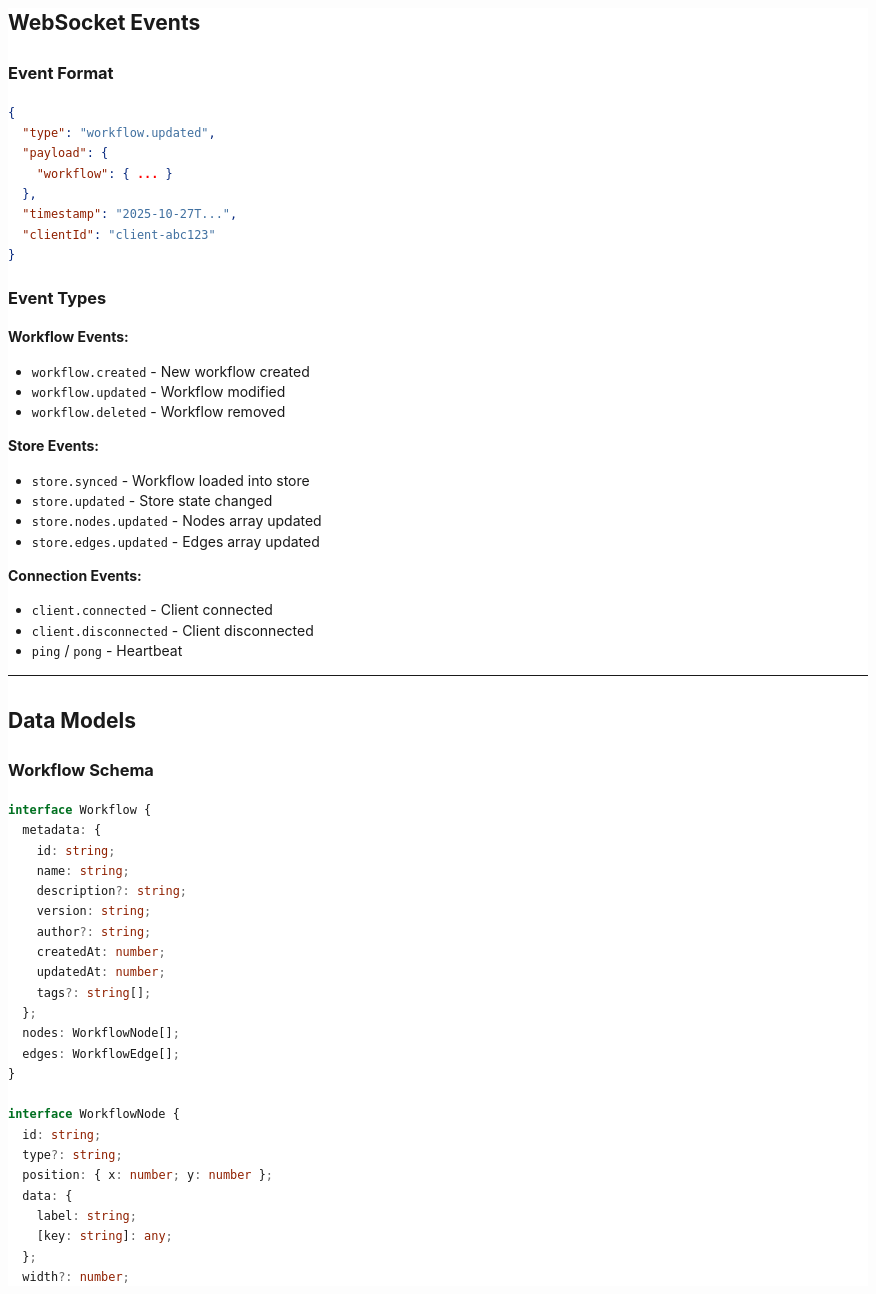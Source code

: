 
## WebSocket Events

### Event Format

```json
{
  "type": "workflow.updated",
  "payload": {
    "workflow": { ... }
  },
  "timestamp": "2025-10-27T...",
  "clientId": "client-abc123"
}
```

### Event Types

**Workflow Events:**
- `workflow.created` - New workflow created
- `workflow.updated` - Workflow modified
- `workflow.deleted` - Workflow removed

**Store Events:**
- `store.synced` - Workflow loaded into store
- `store.updated` - Store state changed
- `store.nodes.updated` - Nodes array updated
- `store.edges.updated` - Edges array updated

**Connection Events:**
- `client.connected` - Client connected
- `client.disconnected` - Client disconnected
- `ping` / `pong` - Heartbeat

---

## Data Models

### Workflow Schema

```typescript
interface Workflow {
  metadata: {
    id: string;
    name: string;
    description?: string;
    version: string;
    author?: string;
    createdAt: number;
    updatedAt: number;
    tags?: string[];
  };
  nodes: WorkflowNode[];
  edges: WorkflowEdge[];
}

interface WorkflowNode {
  id: string;
  type?: string;
  position: { x: number; y: number };
  data: {
    label: string;
    [key: string]: any;
  };
  width?: number;
```